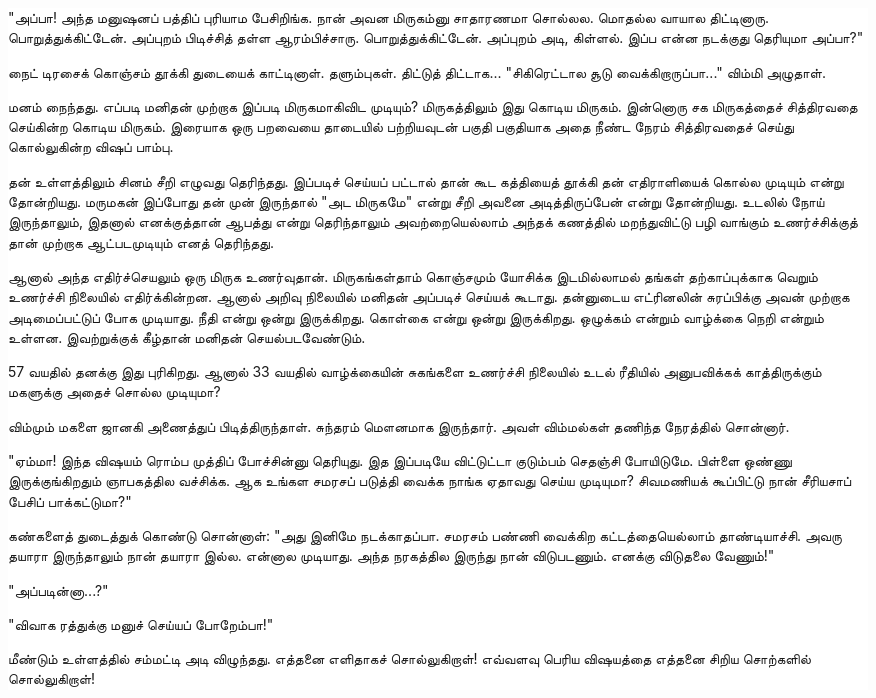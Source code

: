 "அப்பா! அந்த மனுஷனப் பத்திப் புரியாம பேசிறிங்க. நான் அவன மிருகம்னு சாதாரணமா சொல்லல. மொதல்ல வாயால திட்டினாரு. பொறுத்துக்கிட்டேன். அப்புறம் பிடிச்சித் தள்ள ஆரம்பிச்சாரு. பொறுத்துக்கிட்டேன். அப்புறம் அடி, கிள்ளல். இப்ப என்ன நடக்குது தெரியுமா அப்பா?"  

நைட் டிரசைக் கொஞ்சம் தூக்கி துடையைக் காட்டினாள். தளும்புகள். திட்டுத் திட்டாக... "சிகிரெட்டால சூடு வைக்கிறாருப்பா..." விம்மி அழுதாள்.  

மனம் நைந்தது. எப்படி மனிதன் முற்றாக இப்படி மிருகமாகிவிட முடியும்? மிருகத்திலும் இது கொடிய மிருகம். இன்னொரு சக மிருகத்தைச் சித்திரவதை செய்கின்ற கொடிய மிருகம். இரையாக ஒரு பறவையை தாடையில் பற்றியவுடன் பகுதி பகுதியாக அதை நீண்ட நேரம் சித்திரவதைச் செய்து கொல்லுகின்ற விஷப் பாம்பு.  

தன் உள்ளத்திலும் சினம் சீறி எழுவது தெரிந்தது. இப்படிச் செய்யப் பட்டால் தான் கூட கத்தியைத் தூக்கி தன் எதிராளியைக் கொல்ல முடியும் என்று தோன்றியது. மருமகன் இப்போது தன் முன் இருந்தால் "அட மிருகமே" என்று சீறி அவனை அடித்திருப்பேன் என்று தோன்றியது. உடலில் நோய் இருந்தாலும், இதனால் எனக்குத்தான் ஆபத்து என்று தெரிந்தாலும் அவற்றையெல்லாம் அந்தக் கணத்தில் மறந்துவிட்டு பழி வாங்கும் உணர்ச்சிக்குத் தான் முற்றாக ஆட்படமுடியும் எனத் தெரிந்தது.  

ஆனால் அந்த எதிர்ச்செயலும் ஒரு மிருக உணர்வுதான். மிருகங்கள்தாம் கொஞ்சமும் யோசிக்க இடமில்லாமல் தங்கள் தற்காப்புக்காக வெறும் உணர்ச்சி நிலையில் எதிர்க்கின்றன. ஆனால் அறிவு நிலையில் மனிதன் அப்படிச் செய்யக் கூடாது. தன்னுடைய எட்ரினலின் சுரப்பிக்கு அவன் முற்றாக அடிமைப்பட்டுப் போக முடியாது. நீதி என்று ஒன்று இருக்கிறது. கொள்கை என்று ஒன்று இருக்கிறது. ஒழுக்கம் என்றும் வாழ்க்கை நெறி என்றும் உள்ளன. இவற்றுக்குக் கீழ்தான் மனிதன் செயல்படவேண்டும்.  

57 வயதில் தனக்கு இது புரிகிறது. ஆனால் 33 வயதில் வாழ்க்கையின் சுகங்களை உணர்ச்சி நிலையில் உடல் ரீதியில் அனுபவிக்கக் காத்திருக்கும் மகளுக்கு அதைச் சொல்ல முடியுமா?  

விம்மும் மகளை ஜானகி அணைத்துப் பிடித்திருந்தாள். சுந்தரம் மௌனமாக இருந்தார். அவள் விம்மல்கள் தணிந்த நேரத்தில் சொன்னார்.  

"ஏம்மா! இந்த விஷயம் ரொம்ப முத்திப் போச்சின்னு தெரியுது. இத இப்படியே விட்டுட்டா குடும்பம் செதஞ்சி போயிடுமே. பிள்ளை ஒண்ணு இருக்குங்கிறதும் ஞாபகத்தில வச்சிக்க. ஆக உங்கள சமரசப் படுத்தி வைக்க நாங்க ஏதாவது செய்ய முடியுமா? சிவமணியக் கூப்பிட்டு நான் சீரியசாப் பேசிப் பாக்கட்டுமா?"  

கண்களைத் துடைத்துக் கொண்டு சொன்னாள்: "அது இனிமே நடக்காதப்பா. சமரசம் பண்ணி வைக்கிற கட்டத்தையெல்லாம் தாண்டியாச்சி. அவரு தயாரா இருந்தாலும் நான் தயாரா இல்ல. என்னால முடியாது. அந்த நரகத்தில இருந்து நான் விடுபடணும். எனக்கு விடுதலை வேணும்!"  

"அப்படின்னா...?"  

"விவாக ரத்துக்கு மனுச் செய்யப் போறேம்பா!"  

மீண்டும் உள்ளத்தில் சம்மட்டி அடி விழுந்தது. எத்தனை எளிதாகச் சொல்லுகிறாள்! எவ்வளவு பெரிய விஷயத்தை எத்தனை சிறிய சொற்களில் சொல்லுகிறாள்!  

